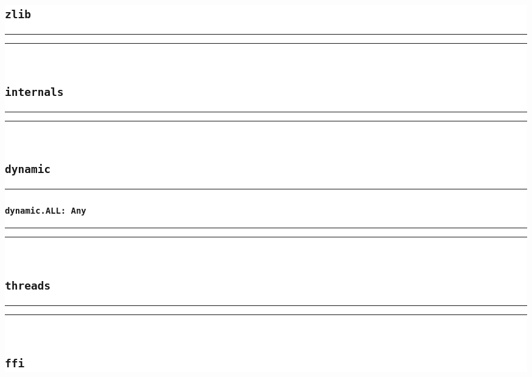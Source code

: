 ## `zlib`

---

---

<br>

## `internals`

---

---

<br>

## `dynamic`

---

### `dynamic.ALL: Any`

---

---

<br>

## `threads`

---

---

<br>

## `ffi`
